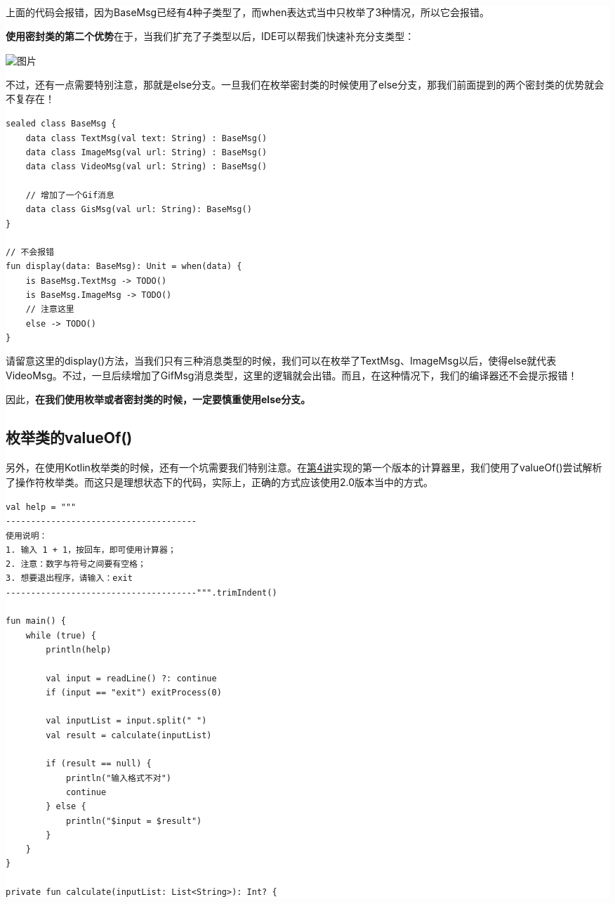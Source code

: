 上面的代码会报错，因为BaseMsg已经有4种子类型了，而when表达式当中只枚举了3种情况，所以它会报错。

**使用密封类的第二个优势**在于，当我们扩充了子类型以后，IDE可以帮我们快速补充分支类型：

![图片](https://static001.geekbang.org/resource/image/24/e6/24c3b78cd2e208f669f2804e7e9362e6.gif?wh=2088x1268)

不过，还有一点需要特别注意，那就是else分支。一旦我们在枚举密封类的时候使用了else分支，那我们前面提到的两个密封类的优势就会不复存在！

```plain
sealed class BaseMsg {
    data class TextMsg(val text: String) : BaseMsg()
    data class ImageMsg(val url: String) : BaseMsg()
    data class VideoMsg(val url: String) : BaseMsg()

    // 增加了一个Gif消息
    data class GisMsg(val url: String): BaseMsg()
}

// 不会报错
fun display(data: BaseMsg): Unit = when(data) {
    is BaseMsg.TextMsg -> TODO()
    is BaseMsg.ImageMsg -> TODO()
    // 注意这里
    else -> TODO()
}
```

请留意这里的display()方法，当我们只有三种消息类型的时候，我们可以在枚举了TextMsg、ImageMsg以后，使得else就代表VideoMsg。不过，一旦后续增加了GifMsg消息类型，这里的逻辑就会出错。而且，在这种情况下，我们的编译器还不会提示报错！

因此，**在我们使用枚举或者密封类的时候，一定要慎重使用else分支。**

## 枚举类的valueOf()

另外，在使用Kotlin枚举类的时候，还有一个坑需要我们特别注意。在[第4讲](https://time.geekbang.org/column/article/473656)实现的第一个版本的计算器里，我们使用了valueOf()尝试解析了操作符枚举类。而这只是理想状态下的代码，实际上，正确的方式应该使用2.0版本当中的方式。

```plain
val help = """
--------------------------------------
使用说明：
1. 输入 1 + 1，按回车，即可使用计算器；
2. 注意：数字与符号之间要有空格；
3. 想要退出程序，请输入：exit
--------------------------------------""".trimIndent()

fun main() {
    while (true) {
        println(help)

        val input = readLine() ?: continue
        if (input == "exit") exitProcess(0)

        val inputList = input.split(" ")
        val result = calculate(inputList)

        if (result == null) {
            println("输入格式不对")
            continue
        } else {
            println("$input = $result")
        }
    }
}

private fun calculate(inputList: List<String>): Int? {
```